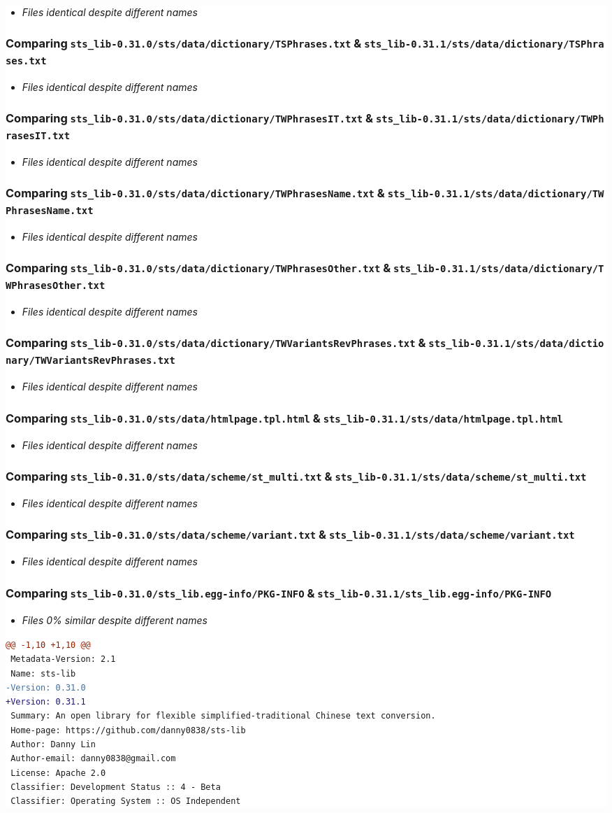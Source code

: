  * *Files identical despite different names*

### Comparing `sts_lib-0.31.0/sts/data/dictionary/TSPhrases.txt` & `sts_lib-0.31.1/sts/data/dictionary/TSPhrases.txt`

 * *Files identical despite different names*

### Comparing `sts_lib-0.31.0/sts/data/dictionary/TWPhrasesIT.txt` & `sts_lib-0.31.1/sts/data/dictionary/TWPhrasesIT.txt`

 * *Files identical despite different names*

### Comparing `sts_lib-0.31.0/sts/data/dictionary/TWPhrasesName.txt` & `sts_lib-0.31.1/sts/data/dictionary/TWPhrasesName.txt`

 * *Files identical despite different names*

### Comparing `sts_lib-0.31.0/sts/data/dictionary/TWPhrasesOther.txt` & `sts_lib-0.31.1/sts/data/dictionary/TWPhrasesOther.txt`

 * *Files identical despite different names*

### Comparing `sts_lib-0.31.0/sts/data/dictionary/TWVariantsRevPhrases.txt` & `sts_lib-0.31.1/sts/data/dictionary/TWVariantsRevPhrases.txt`

 * *Files identical despite different names*

### Comparing `sts_lib-0.31.0/sts/data/htmlpage.tpl.html` & `sts_lib-0.31.1/sts/data/htmlpage.tpl.html`

 * *Files identical despite different names*

### Comparing `sts_lib-0.31.0/sts/data/scheme/st_multi.txt` & `sts_lib-0.31.1/sts/data/scheme/st_multi.txt`

 * *Files identical despite different names*

### Comparing `sts_lib-0.31.0/sts/data/scheme/variant.txt` & `sts_lib-0.31.1/sts/data/scheme/variant.txt`

 * *Files identical despite different names*

### Comparing `sts_lib-0.31.0/sts_lib.egg-info/PKG-INFO` & `sts_lib-0.31.1/sts_lib.egg-info/PKG-INFO`

 * *Files 0% similar despite different names*

```diff
@@ -1,10 +1,10 @@
 Metadata-Version: 2.1
 Name: sts-lib
-Version: 0.31.0
+Version: 0.31.1
 Summary: An open library for flexible simplified-traditional Chinese text conversion.
 Home-page: https://github.com/danny0838/sts-lib
 Author: Danny Lin
 Author-email: danny0838@gmail.com
 License: Apache 2.0
 Classifier: Development Status :: 4 - Beta
 Classifier: Operating System :: OS Independent
```
